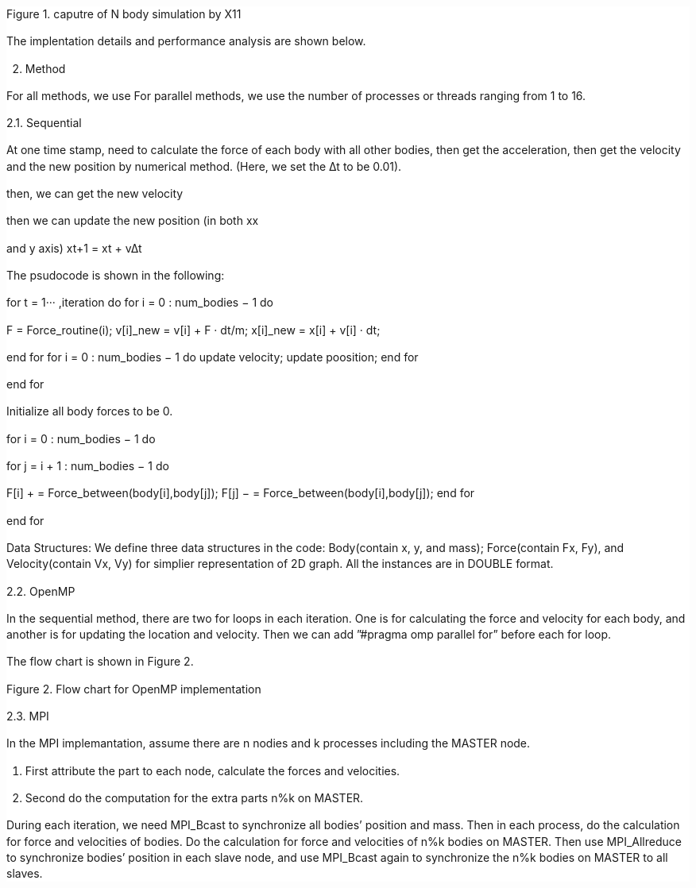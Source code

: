 Figure 1. caputre of N body simulation by X11

The implentation details and performance analysis are shown below.

2. Method

For all methods, we use For parallel methods, we use the number of processes or threads ranging from 1 to 16.

2.1. Sequential

At one time stamp, need to calculate the force of each body with all other bodies, then get the acceleration, then get the velocity and the new position by numerical method. (Here, we set the ∆t to be 0.01).

then, we can get the new velocity

then we can update the new position (in both xx

and y axis) xt+1 = xt + v∆t

The psudocode is shown in the following:

for t = 1··· ,iteration do for i = 0 : num_bodies − 1 do

F = Force_routine(i); v[i]_new = v[i] + F · dt/m; x[i]_new = x[i] + v[i] · dt;

end for for i = 0 : num_bodies − 1 do update velocity; update poosition; end for

end for

Initialize all body forces to be 0.

for i = 0 : num_bodies − 1 do

for j = i + 1 : num_bodies − 1 do

F[i] + = Force_between(body[i],body[j]); F[j] − = Force_between(body[i],body[j]); end for

end for

Data Structures: We define three data structures in the code: Body(contain x, y, and mass); Force(contain Fx, Fy), and Velocity(contain Vx, Vy) for simplier representation of 2D graph. All the instances are in DOUBLE format.

2.2. OpenMP

In the sequential method, there are two for loops in each iteration. One is for calculating the force and velocity for each body, and another is for updating the location and velocity. Then we can add ”#pragma omp parallel for” before each for loop.

The flow chart is shown in Figure 2.

Figure 2. Flow chart for OpenMP implementation

2.3. MPI

In the MPI implemantation, assume there are n nodies and k processes including the MASTER node.

1. First attribute the part to each node, calculate the forces and velocities.

2. Second do the computation for the extra parts n%k on MASTER.

During each iteration, we need MPI_Bcast to synchronize all bodies’ position and mass. Then in each process, do the calculation for force and velocities of bodies. Do the calculation for force and velocities of n%k bodies on MASTER. Then use MPI_Allreduce to synchronize bodies’ position in each slave node, and use MPI_Bcast again to synchronize the n%k bodies on MASTER to all slaves.

